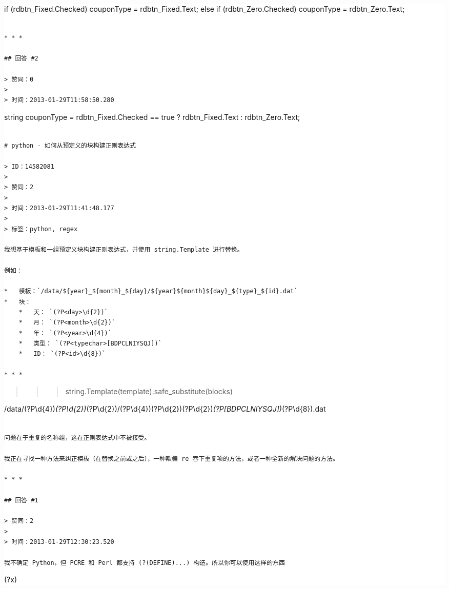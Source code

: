 if (rdbtn_Fixed.Checked)
    couponType = rdbtn_Fixed.Text;
else if (rdbtn_Zero.Checked)
    couponType = rdbtn_Zero.Text; 
```

* * *

## 回答 #2

> 赞同：0
> 
> 时间：2013-01-29T11:58:50.280

```
 string couponType = rdbtn_Fixed.Checked == true ? rdbtn_Fixed.Text : rdbtn_Zero.Text; 
```

# python - 如何从预定义的块构建正则表达式

> ID：14582081
> 
> 赞同：2
> 
> 时间：2013-01-29T11:41:48.177
> 
> 标签：python, regex

我想基于模板和一组预定义块构建正则表达式，并使用 string.Template 进行替换。

例如：

*   模板：`/data/${year}_${month}_${day}/${year}${month}${day}_${type}_${id}.dat`
*   块：
    *   天： `(?P<day>\d{2})`
    *   月： `(?P<month>\d{2})`
    *   年： `(?P<year>\d{4})`
    *   类型： `(?P<typechar>[BDPCLNIYSQJ])`
    *   ID： `(?P<id>\d{8})`

* * *

```
>>> string.Template(template).safe_substitute(blocks)

/data/(?P<year>\d{4})_(?P<month>\d{2})_(?P<day>\d{2})/(?P<year>\d{4})(?P<month>\d{2})(?P<day>\d{2})_(?P<typechar>[BDPCLNIYSQJ])_(?P<id>\d{8}).dat 
```

问题在于重复的名称组，这在正则表达式中不被接受。

我正在寻找一种方法来纠正模板（在替换之前或之后），一种欺骗 re 吞下重复项的方法，或者一种全新的解决问题的方法。

* * *

## 回答 #1

> 赞同：2
> 
> 时间：2013-01-29T12:30:23.520

我不确定 Python，但 PCRE 和 Perl 都支持 (?(DEFINE)...) 构造。所以你可以使用这样的东西

```
(?x) 